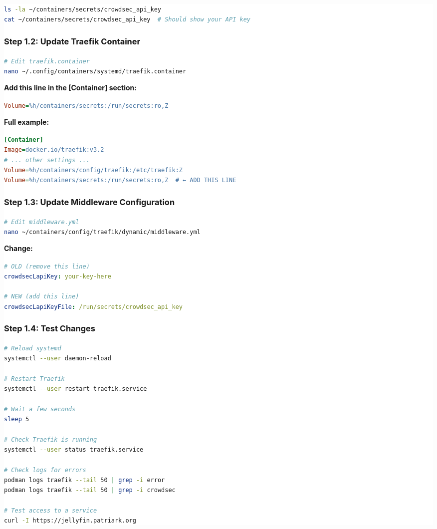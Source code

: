 ```bash
ls -la ~/containers/secrets/crowdsec_api_key
cat ~/containers/secrets/crowdsec_api_key  # Should show your API key
```

### Step 1.2: Update Traefik Container

```bash
# Edit traefik.container
nano ~/.config/containers/systemd/traefik.container
```

**Add this line in the [Container] section:**
```ini
Volume=%h/containers/secrets:/run/secrets:ro,Z
```

**Full example:**
```ini
[Container]
Image=docker.io/traefik:v3.2
# ... other settings ...
Volume=%h/containers/config/traefik:/etc/traefik:Z
Volume=%h/containers/secrets:/run/secrets:ro,Z  # ← ADD THIS LINE
```

### Step 1.3: Update Middleware Configuration

```bash
# Edit middleware.yml
nano ~/containers/config/traefik/dynamic/middleware.yml
```

**Change:**
```yaml
# OLD (remove this line)
crowdsecLapiKey: your-key-here

# NEW (add this line)
crowdsecLapiKeyFile: /run/secrets/crowdsec_api_key
```

### Step 1.4: Test Changes

```bash
# Reload systemd
systemctl --user daemon-reload

# Restart Traefik
systemctl --user restart traefik.service

# Wait a few seconds
sleep 5

# Check Traefik is running
systemctl --user status traefik.service

# Check logs for errors
podman logs traefik --tail 50 | grep -i error
podman logs traefik --tail 50 | grep -i crowdsec

# Test access to a service
curl -I https://jellyfin.patriark.org
```
